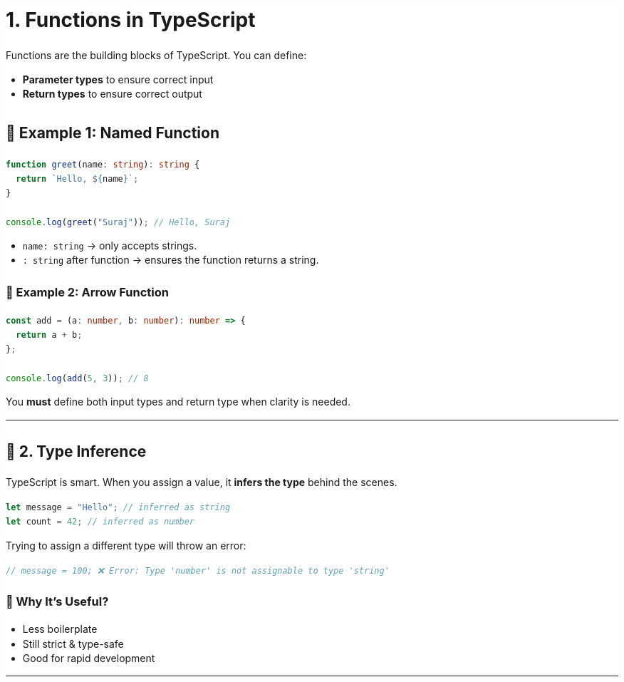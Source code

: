 # 1. **Functions in TypeScript**

Functions are the building blocks of TypeScript. You can define:

- **Parameter types** to ensure correct input
- **Return types** to ensure correct output

## 🧪 Example 1: Named Function

```ts
function greet(name: string): string {
  return `Hello, ${name}`;
}

console.log(greet("Suraj")); // Hello, Suraj
```

- `name: string` → only accepts strings.
- `: string` after function → ensures the function returns a string.

### 🧪 Example 2: Arrow Function

```ts
const add = (a: number, b: number): number => {
  return a + b;
};

console.log(add(5, 3)); // 8
```

You **must** define both input types and return type when clarity is needed.

---

## 🧠 2. **Type Inference**

TypeScript is smart. When you assign a value, it **infers the type** behind the scenes.

```ts
let message = "Hello"; // inferred as string
let count = 42; // inferred as number
```

Trying to assign a different type will throw an error:

```ts
// message = 100; ❌ Error: Type 'number' is not assignable to type 'string'
```

### 🧠 Why It’s Useful?

- Less boilerplate
- Still strict & type-safe
- Good for rapid development

---